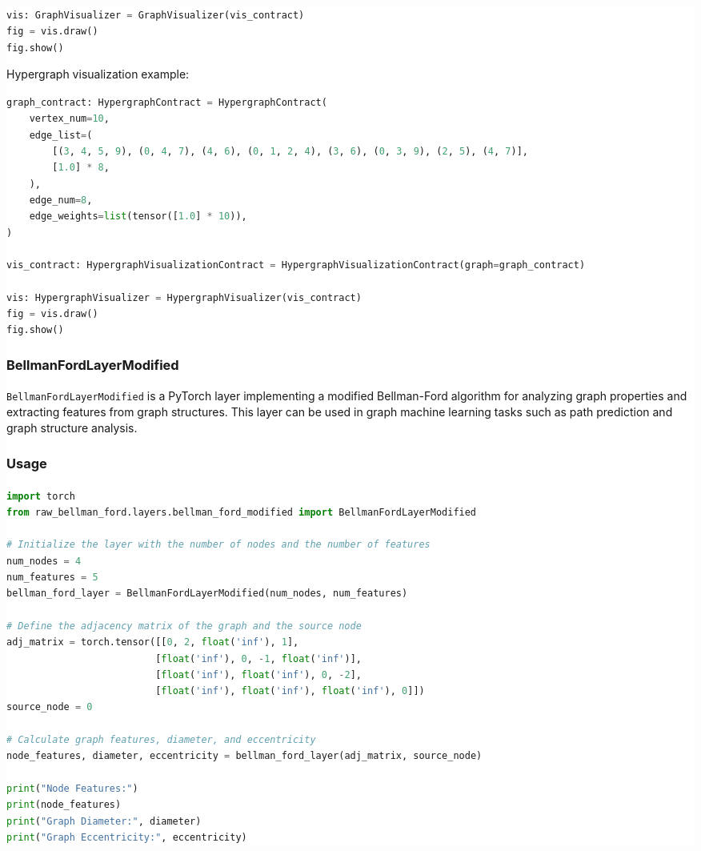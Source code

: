 ```python
vis: GraphVisualizer = GraphVisualizer(vis_contract)
fig = vis.draw()
fig.show()
```

Hypergraph visualization example:
```python
graph_contract: HypergraphContract = HypergraphContract(
    vertex_num=10,
    edge_list=(
        [(3, 4, 5, 9), (0, 4, 7), (4, 6), (0, 1, 2, 4), (3, 6), (0, 3, 9), (2, 5), (4, 7)],
        [1.0] * 8,
    ),
    edge_num=8,
    edge_weights=list(tensor([1.0] * 10)),
)

vis_contract: HypergraphVisualizationContract = HypergraphVisualizationContract(graph=graph_contract)

vis: HypergraphVisualizer = HypergraphVisualizer(vis_contract)
fig = vis.draw()
fig.show()
```

### BellmanFordLayerModified

`BellmanFordLayerModified` is a PyTorch layer implementing a modified Bellman-Ford algorithm for analyzing graph properties and extracting features from graph structures. This layer can be used in graph machine learning tasks such as path prediction and graph structure analysis.

### Usage

```python
import torch
from raw_bellman_ford.layers.bellman_ford_modified import BellmanFordLayerModified

# Initialize the layer with the number of nodes and the number of features
num_nodes = 4
num_features = 5
bellman_ford_layer = BellmanFordLayerModified(num_nodes, num_features)

# Define the adjacency matrix of the graph and the source node
adj_matrix = torch.tensor([[0, 2, float('inf'), 1],
                          [float('inf'), 0, -1, float('inf')],
                          [float('inf'), float('inf'), 0, -2],
                          [float('inf'), float('inf'), float('inf'), 0]])
source_node = 0

# Calculate graph features, diameter, and eccentricity
node_features, diameter, eccentricity = bellman_ford_layer(adj_matrix, source_node)

print("Node Features:")
print(node_features)
print("Graph Diameter:", diameter)
print("Graph Eccentricity:", eccentricity)
```
